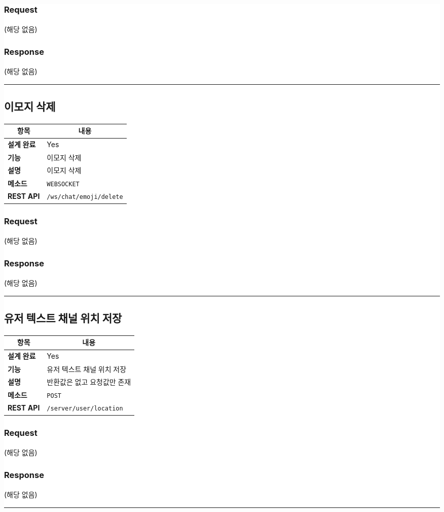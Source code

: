 ### Request
(해당 없음)

### Response
(해당 없음)

---

## 이모지 삭제

| 항목 | 내용 |
|---|---|
| **설계 완료** | Yes |
| **기능** | 이모지 삭제 |
| **설명** | 이모지 삭제 |
| **메소드** | `WEBSOCKET` |
| **REST API** | `/ws/chat/emoji/delete` |

### Request
(해당 없음)

### Response
(해당 없음)

---

## 유저 텍스트 채널 위치 저장

| 항목 | 내용 |
|---|---|
| **설계 완료** | Yes |
| **기능** | 유저 텍스트 채널 위치 저장 |
| **설명** | 반환값은 없고 요청값만 존재 |
| **메소드** | `POST` |
| **REST API** | `/server/user/location` |

### Request
(해당 없음)

### Response
(해당 없음)

---
